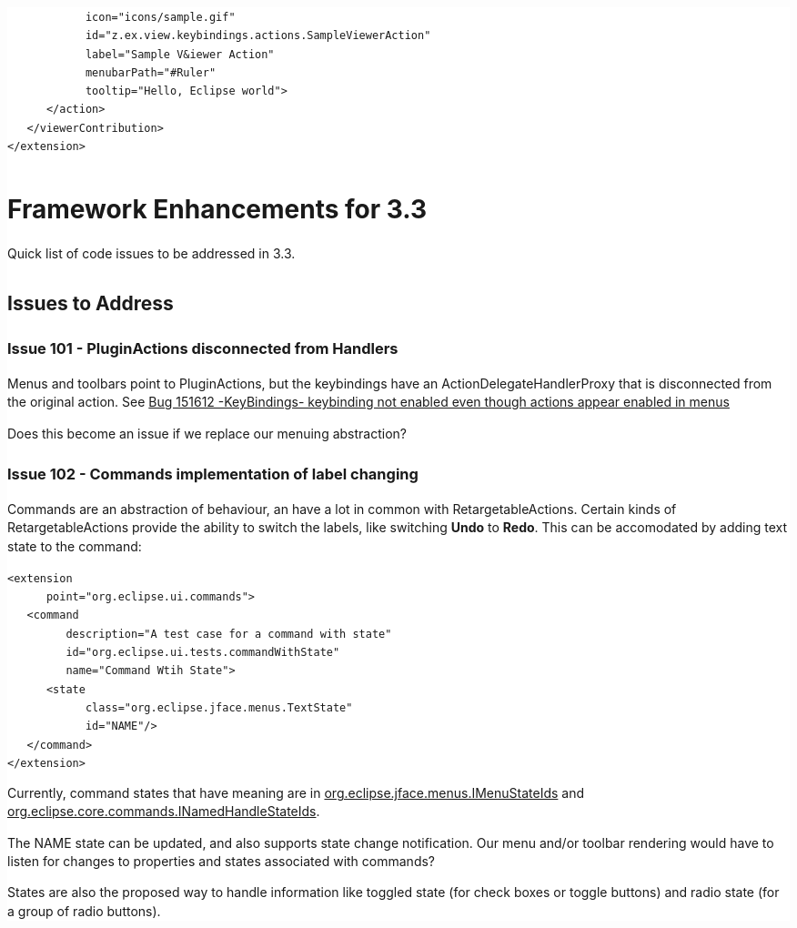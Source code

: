 	            icon="icons/sample.gif"
	            id="z.ex.view.keybindings.actions.SampleViewerAction"
	            label="Sample V&iewer Action"
	            menubarPath="#Ruler"
	            tooltip="Hello, Eclipse world">
	      </action>
	   </viewerContribution>
	</extension>

Framework Enhancements for 3.3
==============================

Quick list of code issues to be addressed in 3.3.

Issues to Address
-----------------

### Issue 101 - PluginActions disconnected from Handlers

Menus and toolbars point to PluginActions, but the keybindings have an ActionDelegateHandlerProxy that is disconnected from the original action. See [Bug 151612 -KeyBindings- keybinding not enabled even though actions appear enabled in menus](https://bugs.eclipse.org/bugs/show_bug.cgi?id=151612)

Does this become an issue if we replace our menuing abstraction?

### Issue 102 - Commands implementation of label changing

Commands are an abstraction of behaviour, an have a lot in common with RetargetableActions. Certain kinds of RetargetableActions provide the ability to switch the labels, like switching **Undo** to **Redo**. This can be accomodated by adding text state to the command:

	<extension
	      point="org.eclipse.ui.commands">
	   <command
	         description="A test case for a command with state"
	         id="org.eclipse.ui.tests.commandWithState"
	         name="Command Wtih State">
	      <state
	            class="org.eclipse.jface.menus.TextState"
	            id="NAME"/>
	   </command>
	</extension>

Currently, command states that have meaning are in [org.eclipse.jface.menus.IMenuStateIds](http://help.eclipse.org/help32/index.jsp?topic=/org.eclipse.platform.doc.isv/reference/api/org/eclipse/jface/menus/IMenuStateIds.html) and [org.eclipse.core.commands.INamedHandleStateIds](http://help.eclipse.org/help32/index.jsp?topic=/org.eclipse.platform.doc.isv/reference/api/org/eclipse/core/commands/INamedHandleStateIds.html).

The NAME state can be updated, and also supports state change notification. Our menu and/or toolbar rendering would have to listen for changes to properties and states associated with commands?

States are also the proposed way to handle information like toggled state (for check boxes or toggle buttons) and radio state (for a group of radio buttons).
